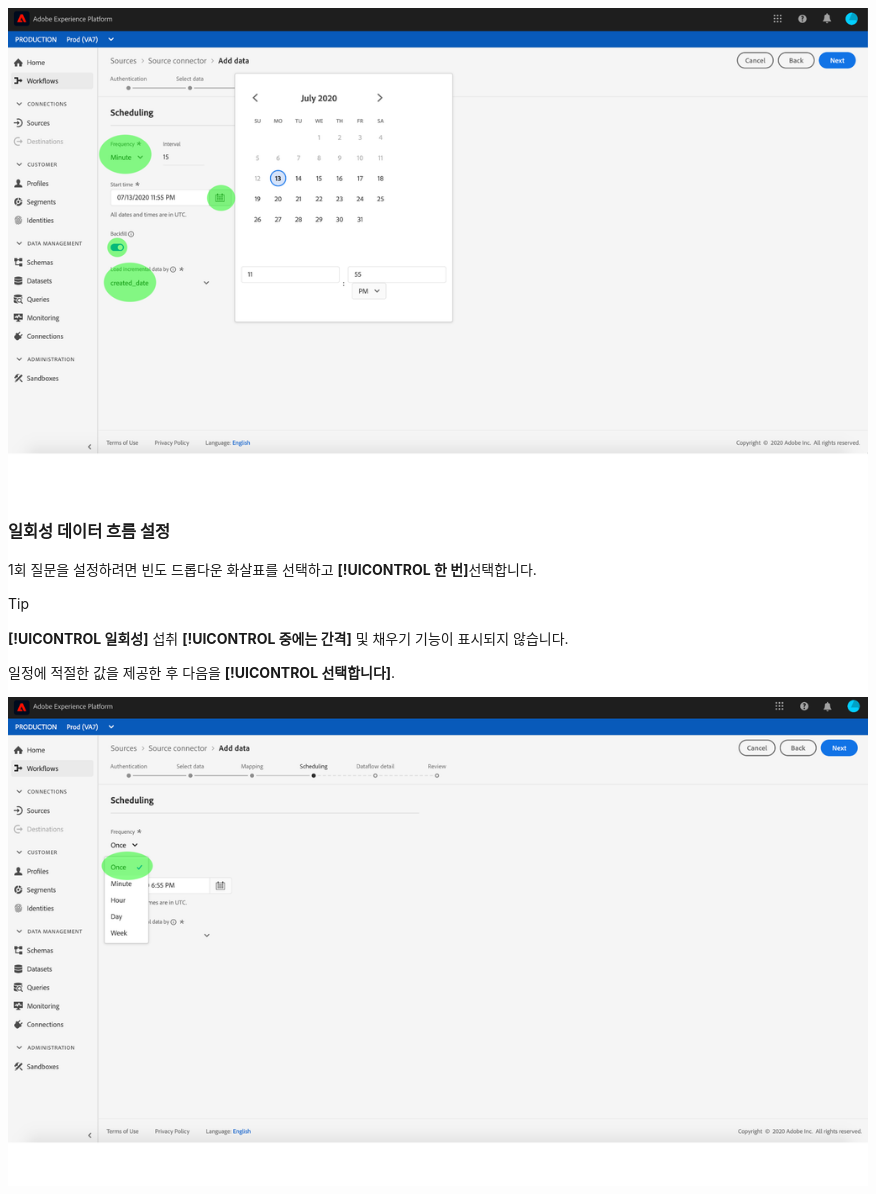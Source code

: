 ![일정 간격](../../../images/tutorials/dataflow/databases/schedule-interval-on.png)

### 일회성 데이터 흐름 설정

1회 질문을 설정하려면 빈도 드롭다운 화살표를 선택하고 **[!UICONTROL 한 번]**&#x200B;선택합니다.

>[!TIP]
>
>**[!UICONTROL 일회성]** 섭취 **[!UICONTROL 중에는 간격]** 및 채우기 기능이 표시되지 않습니다.

일정에 적절한 값을 제공한 후 다음을 **[!UICONTROL 선택합니다]**.

![예약-한 번](../../../images/tutorials/dataflow/databases/schedule-once.png)
